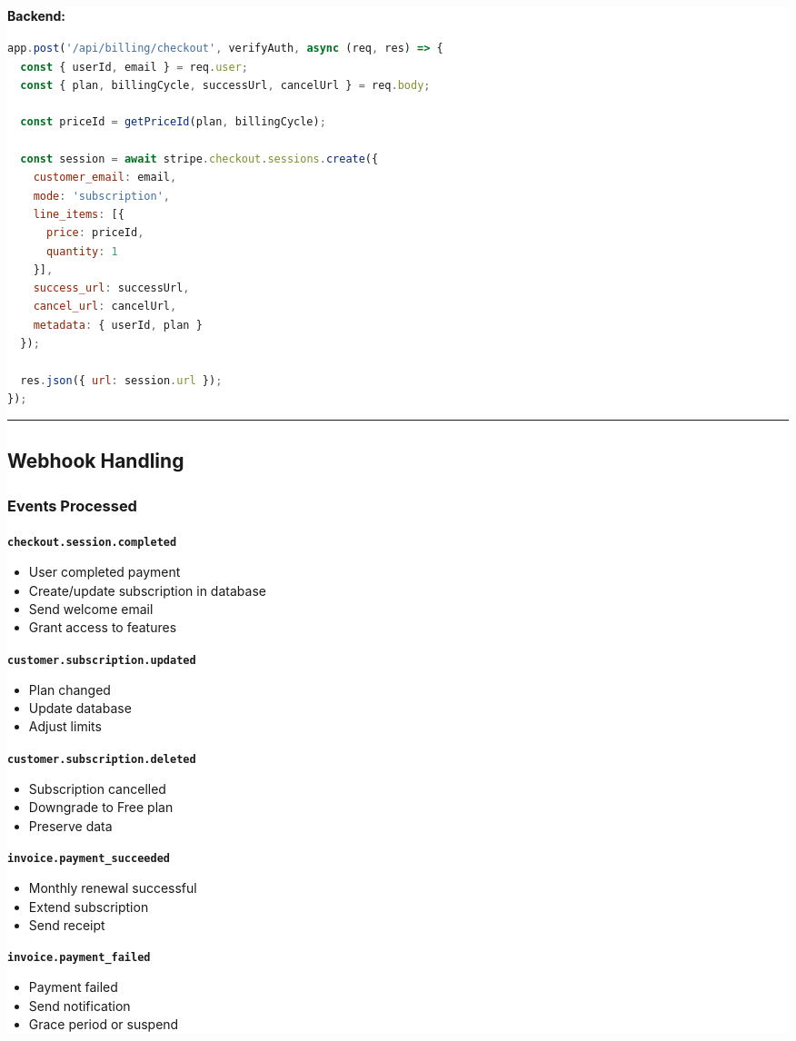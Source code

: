 **Backend:**
```javascript
app.post('/api/billing/checkout', verifyAuth, async (req, res) => {
  const { userId, email } = req.user;
  const { plan, billingCycle, successUrl, cancelUrl } = req.body;
  
  const priceId = getPriceId(plan, billingCycle);
  
  const session = await stripe.checkout.sessions.create({
    customer_email: email,
    mode: 'subscription',
    line_items: [{
      price: priceId,
      quantity: 1
    }],
    success_url: successUrl,
    cancel_url: cancelUrl,
    metadata: { userId, plan }
  });
  
  res.json({ url: session.url });
});
```

---

## Webhook Handling

### Events Processed

**`checkout.session.completed`**
- User completed payment
- Create/update subscription in database
- Send welcome email
- Grant access to features

**`customer.subscription.updated`**
- Plan changed
- Update database
- Adjust limits

**`customer.subscription.deleted`**
- Subscription cancelled
- Downgrade to Free plan
- Preserve data

**`invoice.payment_succeeded`**
- Monthly renewal successful
- Extend subscription
- Send receipt

**`invoice.payment_failed`**
- Payment failed
- Send notification
- Grace period or suspend
